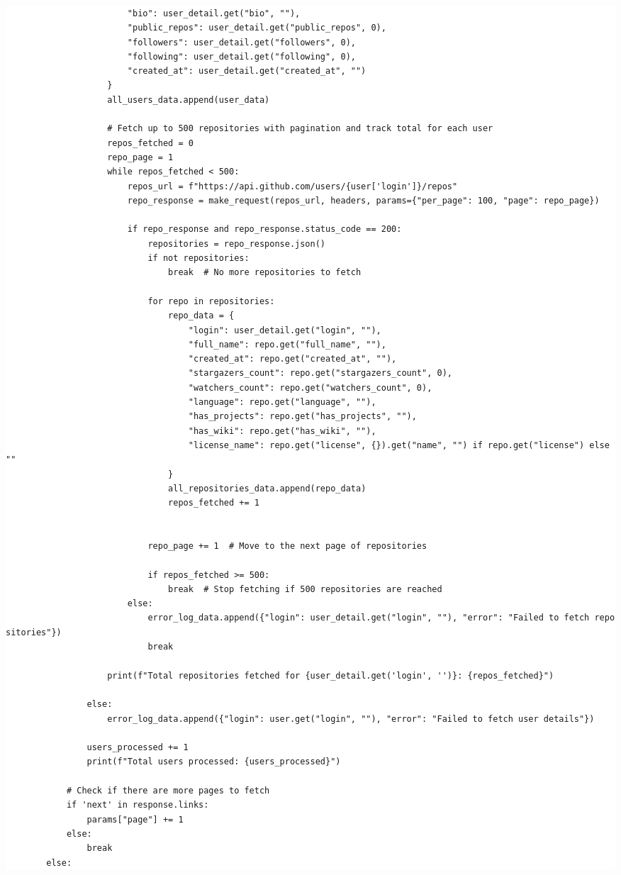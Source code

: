 ```
                        "bio": user_detail.get("bio", ""),
                        "public_repos": user_detail.get("public_repos", 0),
                        "followers": user_detail.get("followers", 0),
                        "following": user_detail.get("following", 0),
                        "created_at": user_detail.get("created_at", "")
                    }
                    all_users_data.append(user_data)

                    # Fetch up to 500 repositories with pagination and track total for each user
                    repos_fetched = 0
                    repo_page = 1
                    while repos_fetched < 500:
                        repos_url = f"https://api.github.com/users/{user['login']}/repos"
                        repo_response = make_request(repos_url, headers, params={"per_page": 100, "page": repo_page})

                        if repo_response and repo_response.status_code == 200:
                            repositories = repo_response.json()
                            if not repositories:
                                break  # No more repositories to fetch

                            for repo in repositories:
                                repo_data = {
                                    "login": user_detail.get("login", ""),
                                    "full_name": repo.get("full_name", ""),
                                    "created_at": repo.get("created_at", ""),
                                    "stargazers_count": repo.get("stargazers_count", 0),
                                    "watchers_count": repo.get("watchers_count", 0),
                                    "language": repo.get("language", ""),
                                    "has_projects": repo.get("has_projects", ""),
                                    "has_wiki": repo.get("has_wiki", ""),
                                    "license_name": repo.get("license", {}).get("name", "") if repo.get("license") else ""
                                }
                                all_repositories_data.append(repo_data)
                                repos_fetched += 1


                            repo_page += 1  # Move to the next page of repositories

                            if repos_fetched >= 500:
                                break  # Stop fetching if 500 repositories are reached
                        else:
                            error_log_data.append({"login": user_detail.get("login", ""), "error": "Failed to fetch repositories"})
                            break

                    print(f"Total repositories fetched for {user_detail.get('login', '')}: {repos_fetched}")

                else:
                    error_log_data.append({"login": user.get("login", ""), "error": "Failed to fetch user details"})

                users_processed += 1
                print(f"Total users processed: {users_processed}")

            # Check if there are more pages to fetch
            if 'next' in response.links:
                params["page"] += 1
            else:
                break
        else:
```